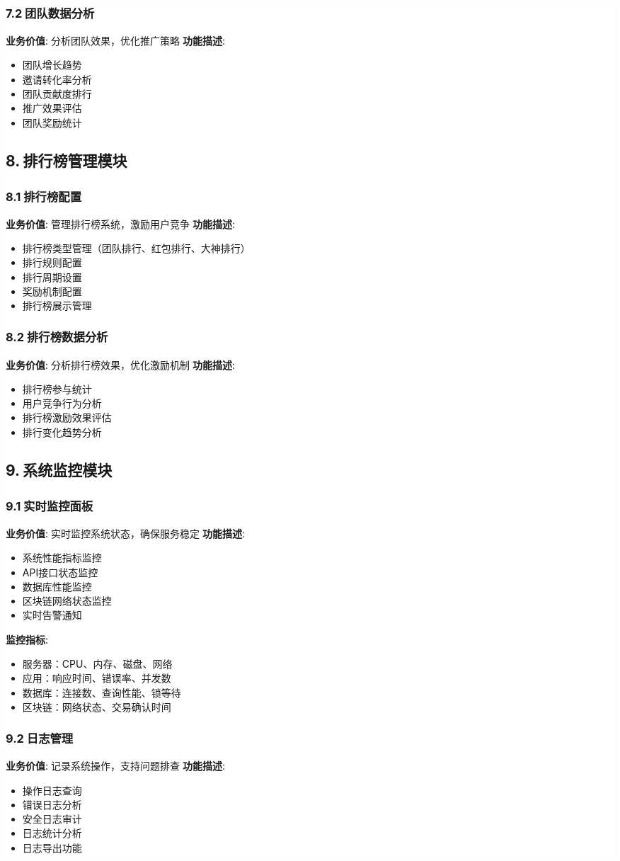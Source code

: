 ### 7.2 团队数据分析
**业务价值**: 分析团队效果，优化推广策略
**功能描述**:
- 团队增长趋势
- 邀请转化率分析
- 团队贡献度排行
- 推广效果评估
- 团队奖励统计

## 8. 排行榜管理模块

### 8.1 排行榜配置
**业务价值**: 管理排行榜系统，激励用户竞争
**功能描述**:
- 排行榜类型管理（团队排行、红包排行、大神排行）
- 排行规则配置
- 排行周期设置
- 奖励机制配置
- 排行榜展示管理

### 8.2 排行榜数据分析
**业务价值**: 分析排行榜效果，优化激励机制
**功能描述**:
- 排行榜参与统计
- 用户竞争行为分析
- 排行榜激励效果评估
- 排行变化趋势分析

## 9. 系统监控模块

### 9.1 实时监控面板
**业务价值**: 实时监控系统状态，确保服务稳定
**功能描述**:
- 系统性能指标监控
- API接口状态监控
- 数据库性能监控
- 区块链网络状态监控
- 实时告警通知

**监控指标**:
- 服务器：CPU、内存、磁盘、网络
- 应用：响应时间、错误率、并发数
- 数据库：连接数、查询性能、锁等待
- 区块链：网络状态、交易确认时间

### 9.2 日志管理
**业务价值**: 记录系统操作，支持问题排查
**功能描述**:
- 操作日志查询
- 错误日志分析
- 安全日志审计
- 日志统计分析
- 日志导出功能
